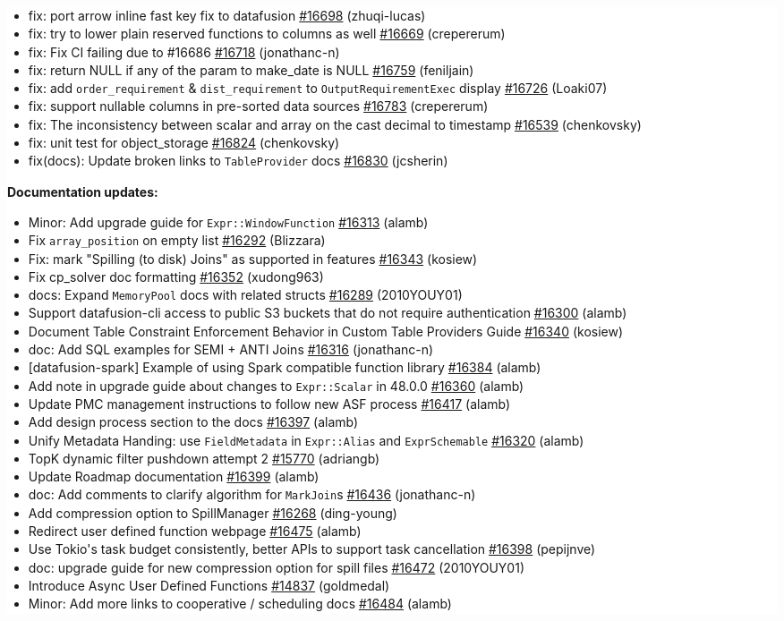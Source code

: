 - fix: port arrow inline fast key fix to datafusion [#16698](https://github.com/apache/datafusion/pull/16698) (zhuqi-lucas)
- fix: try to lower plain reserved functions to columns as well [#16669](https://github.com/apache/datafusion/pull/16669) (crepererum)
- fix: Fix CI failing due to #16686 [#16718](https://github.com/apache/datafusion/pull/16718) (jonathanc-n)
- fix: return NULL if any of the param to make_date is NULL [#16759](https://github.com/apache/datafusion/pull/16759) (feniljain)
- fix: add `order_requirement` & `dist_requirement` to `OutputRequirementExec` display [#16726](https://github.com/apache/datafusion/pull/16726) (Loaki07)
- fix: support nullable columns in pre-sorted data sources [#16783](https://github.com/apache/datafusion/pull/16783) (crepererum)
- fix: The inconsistency between scalar and array on the cast decimal to timestamp [#16539](https://github.com/apache/datafusion/pull/16539) (chenkovsky)
- fix: unit test for object_storage [#16824](https://github.com/apache/datafusion/pull/16824) (chenkovsky)
- fix(docs): Update broken links to `TableProvider` docs [#16830](https://github.com/apache/datafusion/pull/16830) (jcsherin)

**Documentation updates:**

- Minor: Add upgrade guide for `Expr::WindowFunction` [#16313](https://github.com/apache/datafusion/pull/16313) (alamb)
- Fix `array_position` on empty list [#16292](https://github.com/apache/datafusion/pull/16292) (Blizzara)
- Fix: mark "Spilling (to disk) Joins" as supported in features [#16343](https://github.com/apache/datafusion/pull/16343) (kosiew)
- Fix cp_solver doc formatting [#16352](https://github.com/apache/datafusion/pull/16352) (xudong963)
- docs: Expand `MemoryPool` docs with related structs [#16289](https://github.com/apache/datafusion/pull/16289) (2010YOUY01)
- Support datafusion-cli access to public S3 buckets that do not require authentication [#16300](https://github.com/apache/datafusion/pull/16300) (alamb)
- Document Table Constraint Enforcement Behavior in Custom Table Providers Guide [#16340](https://github.com/apache/datafusion/pull/16340) (kosiew)
- doc: Add SQL examples for SEMI + ANTI Joins [#16316](https://github.com/apache/datafusion/pull/16316) (jonathanc-n)
- [datafusion-spark] Example of using Spark compatible function library [#16384](https://github.com/apache/datafusion/pull/16384) (alamb)
- Add note in upgrade guide about changes to `Expr::Scalar` in 48.0.0 [#16360](https://github.com/apache/datafusion/pull/16360) (alamb)
- Update PMC management instructions to follow new ASF process [#16417](https://github.com/apache/datafusion/pull/16417) (alamb)
- Add design process section to the docs [#16397](https://github.com/apache/datafusion/pull/16397) (alamb)
- Unify Metadata Handing: use `FieldMetadata` in `Expr::Alias` and `ExprSchemable` [#16320](https://github.com/apache/datafusion/pull/16320) (alamb)
- TopK dynamic filter pushdown attempt 2 [#15770](https://github.com/apache/datafusion/pull/15770) (adriangb)
- Update Roadmap documentation [#16399](https://github.com/apache/datafusion/pull/16399) (alamb)
- doc: Add comments to clarify algorithm for `MarkJoin`s [#16436](https://github.com/apache/datafusion/pull/16436) (jonathanc-n)
- Add compression option to SpillManager [#16268](https://github.com/apache/datafusion/pull/16268) (ding-young)
- Redirect user defined function webpage [#16475](https://github.com/apache/datafusion/pull/16475) (alamb)
- Use Tokio's task budget consistently, better APIs to support task cancellation [#16398](https://github.com/apache/datafusion/pull/16398) (pepijnve)
- doc: upgrade guide for new compression option for spill files [#16472](https://github.com/apache/datafusion/pull/16472) (2010YOUY01)
- Introduce Async User Defined Functions [#14837](https://github.com/apache/datafusion/pull/14837) (goldmedal)
- Minor: Add more links to cooperative / scheduling docs [#16484](https://github.com/apache/datafusion/pull/16484) (alamb)